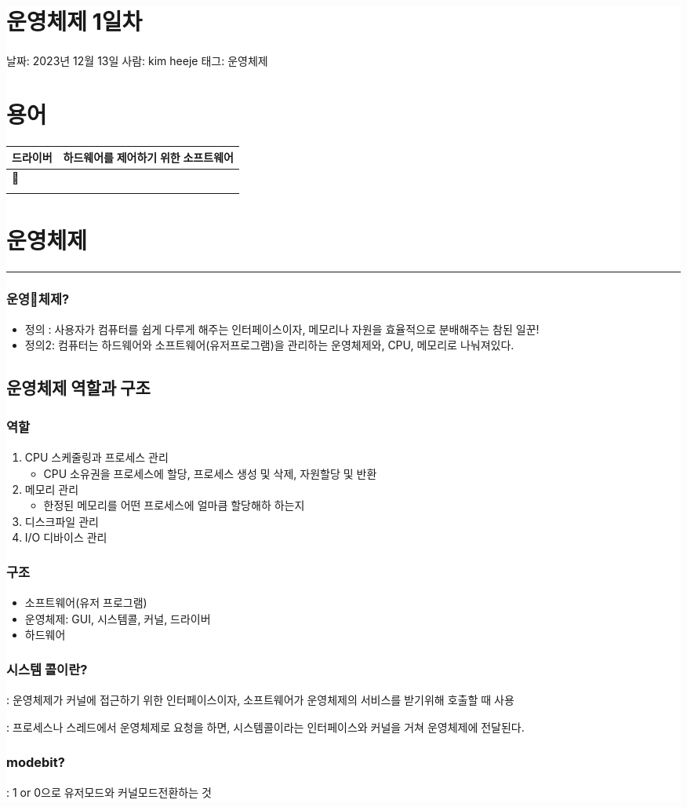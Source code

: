 # 운영체제 1일차

날짜: 2023년 12월 13일
사람: kim heeje
태그: 운영체제

# 용어

| 드라이버 | 하드웨어를 제어하기 위한 소프트웨어 |
| --- | --- |
| 💩 |  |
|  |  |

# 운영체제

---

### 운영💩체제?

- 정의 : 사용자가 컴퓨터를 쉽게 다루게 해주는 인터페이스이자, 메모리나 자원을 효율적으로 분배해주는 참된 일꾼!
- 정의2: 컴퓨터는 하드웨어와 소프트웨어(유저프로그램)을 관리하는 운영체제와, CPU, 메모리로 나눠져있다.

## 운영체제 역할과 구조

### 역할

1. CPU 스케줄링과 프로세스 관리
    - CPU 소유권을 프로세스에 할당, 프로세스 생성 및 삭제, 자원할당 및 반환
2. 메모리 관리
    - 한정된 메모리를 어떤 프로세스에 얼마큼 할당해하 하는지
3. 디스크파일 관리
4. I/O 디바이스 관리

### 구조

- 소프트웨어(유저 프로그램)
- 운영체제: GUI, 시스템콜, 커널, 드라이버
- 하드웨어

### 시스템 콜이란?

 : 운영체제가 커널에 접근하기 위한 인터페이스이자, 소프트웨어가 운영체제의 서비스를 받기위해 호출할 때 사용

: 프로세스나 스레드에서 운영체제로 요청을 하면, 시스템콜이라는 인터페이스와 커널을 거쳐 운영체제에 전달된다.

### modebit?

: 1 or 0으로 유저모드와 커널모드전환하는 것
